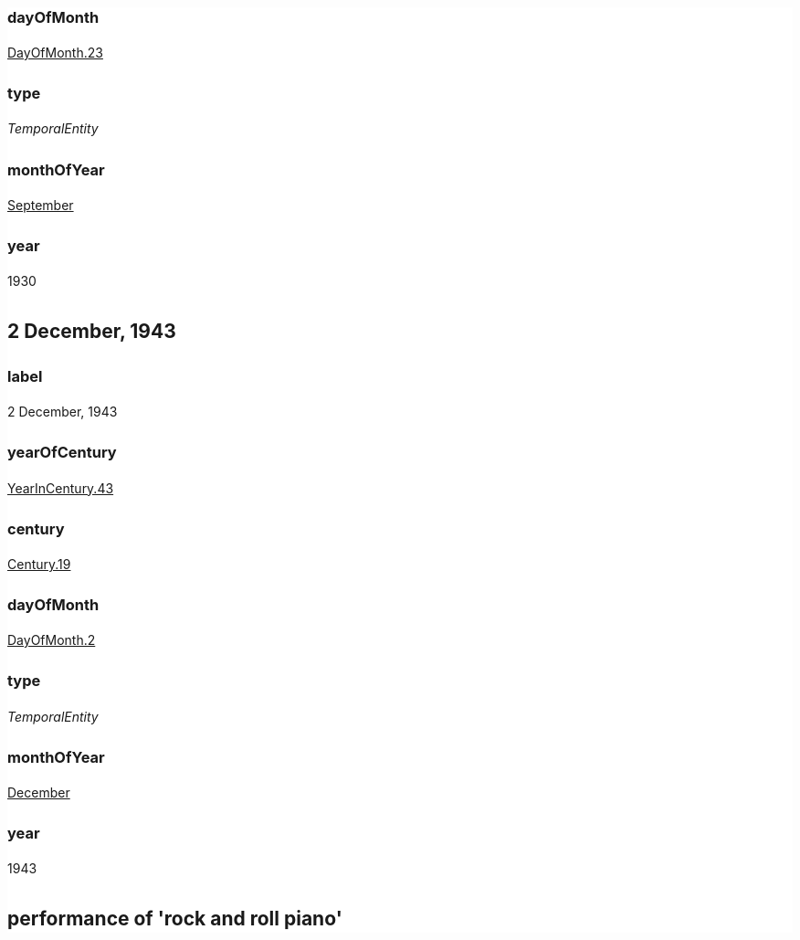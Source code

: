 ### dayOfMonth


[DayOfMonth.23](#DayOfMonth.23)

### type


*TemporalEntity*

### monthOfYear


[September](#September)

### year


1930

## 2 December, 1943

### label


2 December, 1943

### yearOfCentury


[YearInCentury.43](#YearInCentury.43)

### century


[Century.19](#Century.19)

### dayOfMonth


[DayOfMonth.2](#DayOfMonth.2)

### type


*TemporalEntity*

### monthOfYear


[December](#December)

### year


1943

## performance of 'rock and roll piano'
